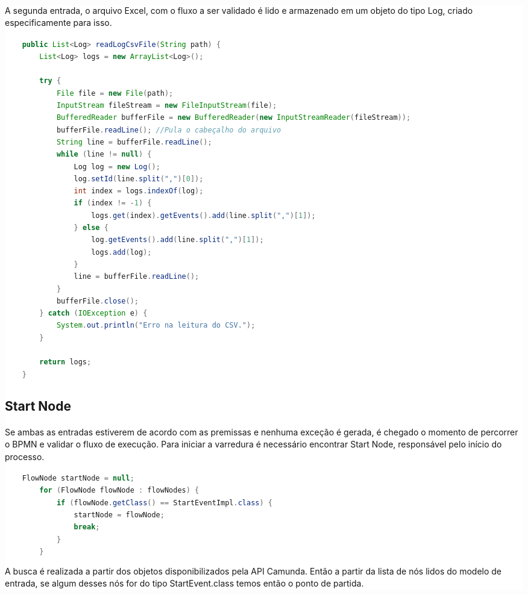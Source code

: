 A segunda entrada, o arquivo Excel, com o fluxo a ser validado é lido e armazenado em um objeto do tipo Log, criado especificamente para isso.
```java
    public List<Log> readLogCsvFile(String path) {
		List<Log> logs = new ArrayList<Log>();

		try {
			File file = new File(path);
			InputStream fileStream = new FileInputStream(file);
			BufferedReader bufferFile = new BufferedReader(new InputStreamReader(fileStream));
			bufferFile.readLine(); //Pula o cabeçalho do arquivo
			String line = bufferFile.readLine();
			while (line != null) {
				Log log = new Log();
				log.setId(line.split(",")[0]);
				int index = logs.indexOf(log);
				if (index != -1) {
					logs.get(index).getEvents().add(line.split(",")[1]);
				} else {
					log.getEvents().add(line.split(",")[1]);
					logs.add(log);
				}
				line = bufferFile.readLine();
			}
			bufferFile.close();
		} catch (IOException e) {
			System.out.println("Erro na leitura do CSV.");
		}
		
		return logs;
	}
```

## Start Node

Se ambas as entradas estiverem de acordo com as premissas e nenhuma exceção é gerada, é chegado o momento de percorrer o BPMN e validar o fluxo de execução. Para iniciar a varredura é necessário encontrar Start Node, responsável pelo início do processo.

```java
    FlowNode startNode = null;
		for (FlowNode flowNode : flowNodes) {
			if (flowNode.getClass() == StartEventImpl.class) {
				startNode = flowNode;
				break;
			}
		}
```

A busca é realizada a partir dos objetos disponibilizados pela API Camunda. Então a partir da lista de nós lidos do modelo de entrada, se algum desses nós for do tipo StartEvent.class temos então o ponto de partida.
